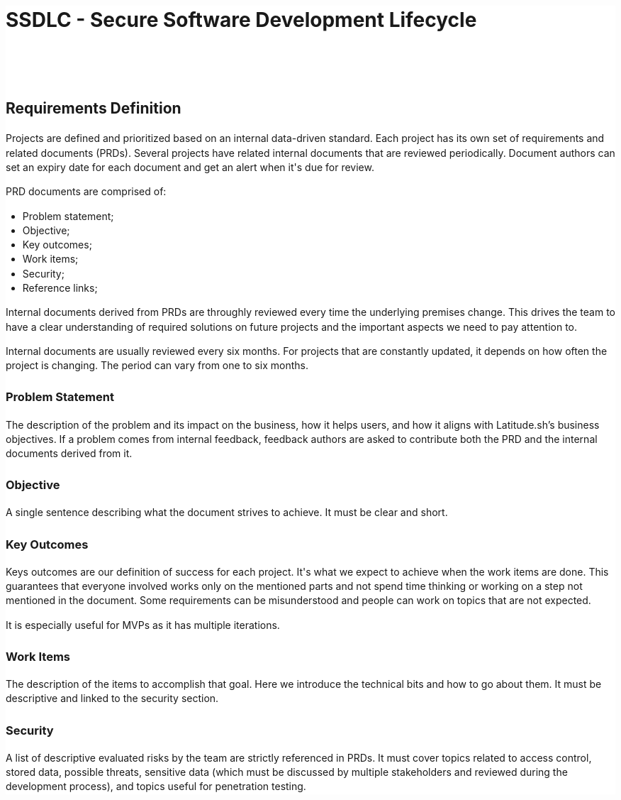 # SSDLC - Secure Software Development Lifecycle
<br/><br/>
## Requirements Definition

Projects are defined and prioritized based on an internal data-driven standard. Each project has its own set of requirements and related documents (PRDs). Several projects have related internal documents that are reviewed periodically. Document authors can set an expiry date for each document and get an alert when it's due for review.

PRD documents are comprised of:

- Problem statement;
- Objective;
- Key outcomes;
- Work items;
- Security;
- Reference links;

Internal documents derived from PRDs are throughly reviewed every time the underlying premises change. This drives the team to have a clear understanding of required solutions on future projects and the important aspects we need to pay attention to.

Internal documents are usually reviewed every six months. For projects that are constantly updated, it depends on how often the project is changing. The period can vary from one to six months.

### Problem Statement

The description of the problem and its impact on the business, how it  helps users, and how it aligns with Latitude.sh’s business objectives. If a problem comes from internal feedback, feedback authors are asked to contribute both the PRD and the internal documents derived from it.

### Objective

A single sentence describing what the document strives to achieve. It must be clear and short.

### Key Outcomes

Keys outcomes are our definition of success for each project. It's what we expect to achieve when the work items are done. This guarantees that everyone involved works only on the mentioned parts and not spend time thinking or working on a step not mentioned in the document. Some requirements can be misunderstood and people can work on topics that are not expected.

It is especially useful for MVPs as it has multiple iterations.

### Work Items

The description of the items to accomplish that goal. Here we introduce the technical bits and how to go about them. It must be descriptive and linked to the security section.

### Security

A list of descriptive evaluated risks by the team are strictly referenced in PRDs. It must cover topics related to access control, stored data, possible threats, sensitive data (which must be discussed by multiple stakeholders and reviewed during the development process), and topics useful for penetration testing.
